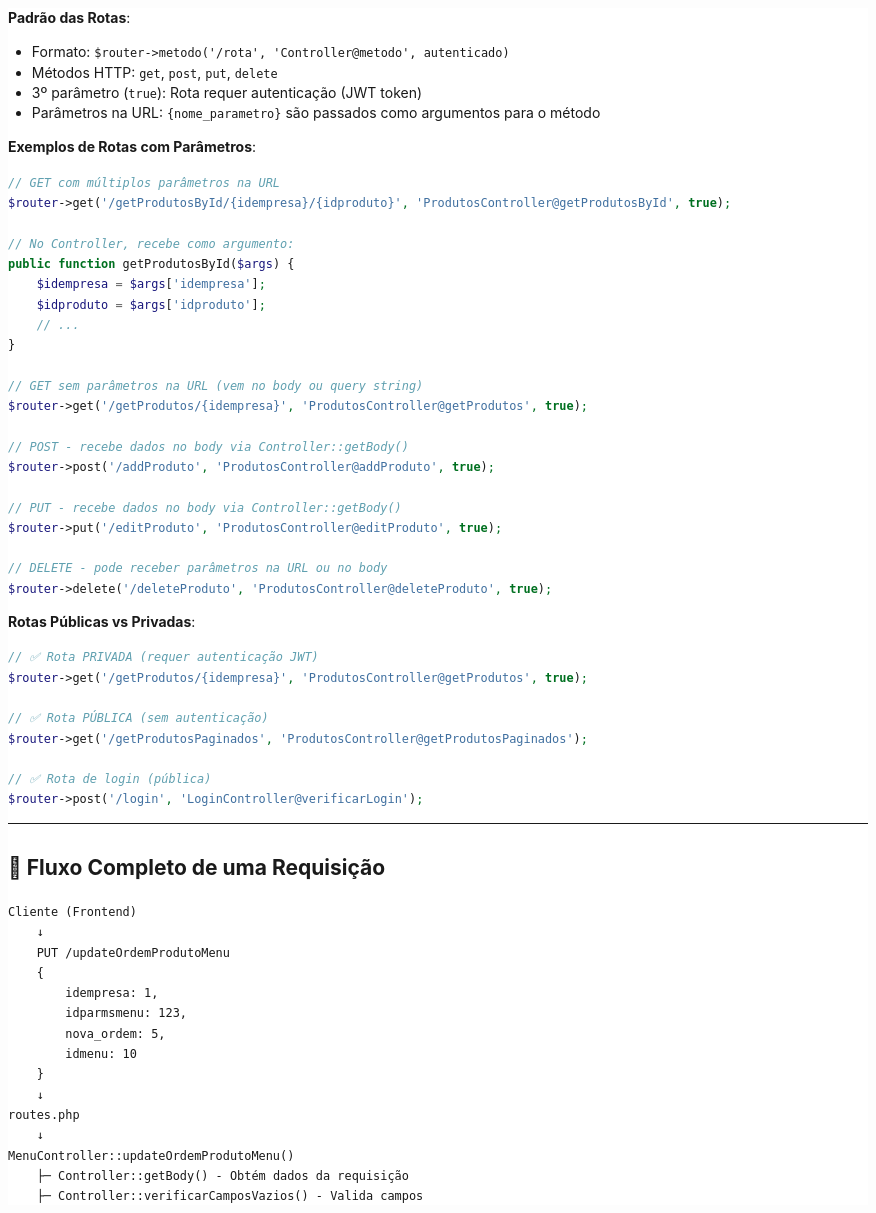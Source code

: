 **Padrão das Rotas**:
- Formato: `$router->metodo('/rota', 'Controller@metodo', autenticado)`
- Métodos HTTP: `get`, `post`, `put`, `delete`
- 3º parâmetro (`true`): Rota requer autenticação (JWT token)
- Parâmetros na URL: `{nome_parametro}` são passados como argumentos para o método

**Exemplos de Rotas com Parâmetros**:

```php
// GET com múltiplos parâmetros na URL
$router->get('/getProdutosById/{idempresa}/{idproduto}', 'ProdutosController@getProdutosById', true);

// No Controller, recebe como argumento:
public function getProdutosById($args) {
    $idempresa = $args['idempresa'];
    $idproduto = $args['idproduto'];
    // ...
}

// GET sem parâmetros na URL (vem no body ou query string)
$router->get('/getProdutos/{idempresa}', 'ProdutosController@getProdutos', true);

// POST - recebe dados no body via Controller::getBody()
$router->post('/addProduto', 'ProdutosController@addProduto', true);

// PUT - recebe dados no body via Controller::getBody()
$router->put('/editProduto', 'ProdutosController@editProduto', true);

// DELETE - pode receber parâmetros na URL ou no body
$router->delete('/deleteProduto', 'ProdutosController@deleteProduto', true);
```

**Rotas Públicas vs Privadas**:

```php
// ✅ Rota PRIVADA (requer autenticação JWT)
$router->get('/getProdutos/{idempresa}', 'ProdutosController@getProdutos', true);

// ✅ Rota PÚBLICA (sem autenticação)
$router->get('/getProdutosPaginados', 'ProdutosController@getProdutosPaginados');

// ✅ Rota de login (pública)
$router->post('/login', 'LoginController@verificarLogin');
```

---

## 🔄 Fluxo Completo de uma Requisição

```
Cliente (Frontend)
    ↓
    PUT /updateOrdemProdutoMenu
    {
        idempresa: 1,
        idparmsmenu: 123,
        nova_ordem: 5,
        idmenu: 10
    }
    ↓
routes.php
    ↓
MenuController::updateOrdemProdutoMenu()
    ├─ Controller::getBody() - Obtém dados da requisição
    ├─ Controller::verificarCamposVazios() - Valida campos
```